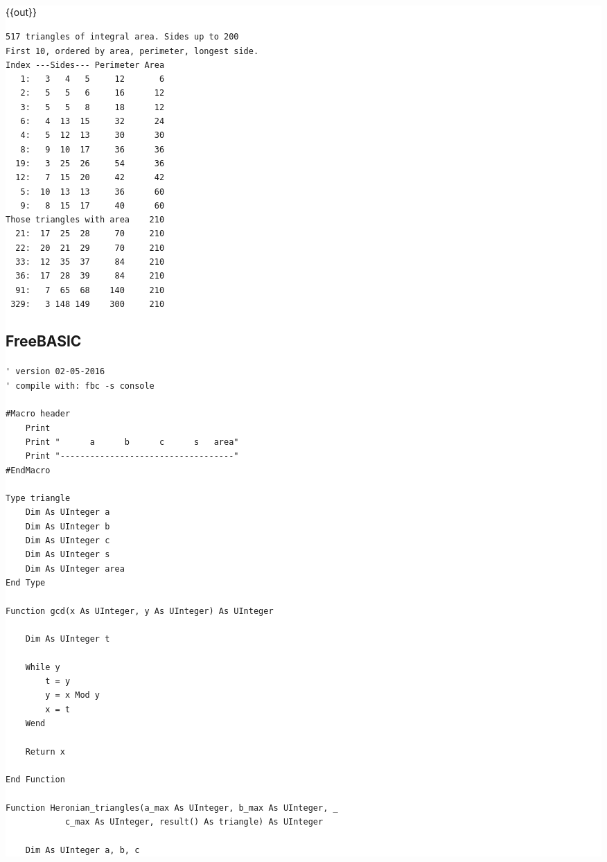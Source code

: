 {{out}}

```txt
517 triangles of integral area. Sides up to 200
First 10, ordered by area, perimeter, longest side.
Index ---Sides--- Perimeter Area
   1:   3   4   5     12       6
   2:   5   5   6     16      12
   3:   5   5   8     18      12
   6:   4  13  15     32      24
   4:   5  12  13     30      30
   8:   9  10  17     36      36
  19:   3  25  26     54      36
  12:   7  15  20     42      42
   5:  10  13  13     36      60
   9:   8  15  17     40      60
Those triangles with area    210
  21:  17  25  28     70     210
  22:  20  21  29     70     210
  33:  12  35  37     84     210
  36:  17  28  39     84     210
  91:   7  65  68    140     210
 329:   3 148 149    300     210
```



## FreeBASIC


```freebasic
' version 02-05-2016
' compile with: fbc -s console

#Macro header
    Print
    Print "      a      b      c      s   area"
    Print "-----------------------------------"
#EndMacro

Type triangle
    Dim As UInteger a
    Dim As UInteger b
    Dim As UInteger c
    Dim As UInteger s
    Dim As UInteger area
End Type

Function gcd(x As UInteger, y As UInteger) As UInteger

    Dim As UInteger t

    While y
        t = y
        y = x Mod y
        x = t
    Wend

    Return x

End Function

Function Heronian_triangles(a_max As UInteger, b_max As UInteger, _
            c_max As UInteger, result() As triangle) As UInteger

    Dim As UInteger a, b, c
```